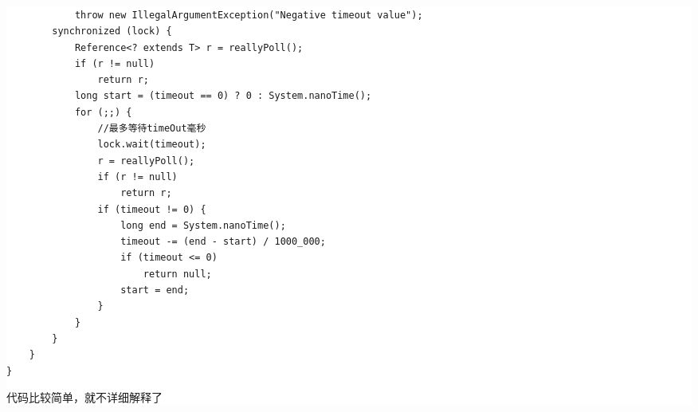 ```
            throw new IllegalArgumentException("Negative timeout value");
        synchronized (lock) {
            Reference<? extends T> r = reallyPoll();
            if (r != null) 
	            return r;
            long start = (timeout == 0) ? 0 : System.nanoTime();
            for (;;) {
	            //最多等待timeOut毫秒
                lock.wait(timeout);
                r = reallyPoll();
                if (r != null) 
	                return r;
                if (timeout != 0) {
                    long end = System.nanoTime();
                    timeout -= (end - start) / 1000_000;
                    if (timeout <= 0) 
	                    return null;
                    start = end;
                }
            }
        }
    }
}

```
 代码比较简单，就不详细解释了

   
  